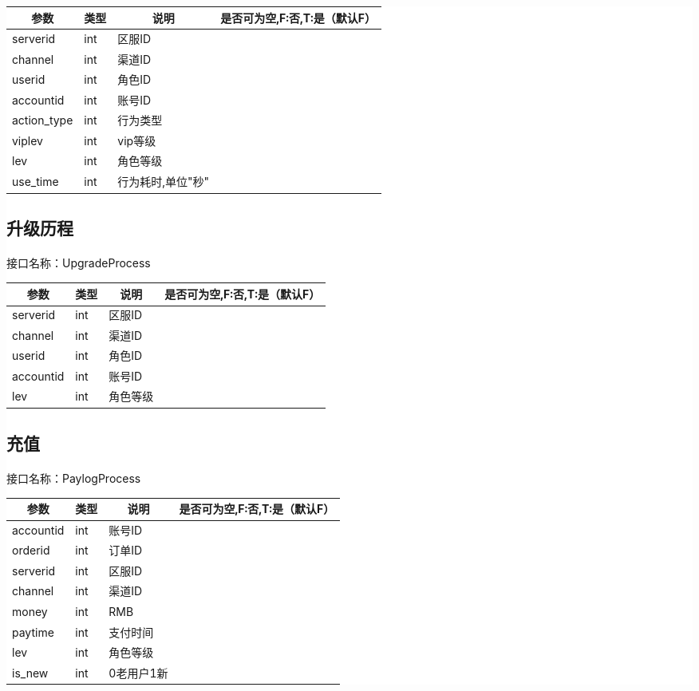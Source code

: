 | 参数          | 类型   | 说明         | 是否可为空,F:否,T:是（默认F） |
| ----------- | ---- | ---------- | ------------------ |
| serverid    | int  | 区服ID       |                    |
| channel     | int  | 渠道ID       |                    |
| userid      | int  | 角色ID       |                    |
| accountid   | int  | 账号ID       |                    |
| action_type | int  | 行为类型       |                    |
| viplev      | int  | vip等级      |                    |
| lev         | int  | 角色等级       |                    |
| use_time    | int  | 行为耗时,单位"秒" |                    |

## 升级历程

接口名称：UpgradeProcess

| 参数        | 类型   | 说明   | 是否可为空,F:否,T:是（默认F） |
| --------- | ---- | ---- | ------------------ |
| serverid  | int  | 区服ID |                    |
| channel   | int  | 渠道ID |                    |
| userid    | int  | 角色ID |                    |
| accountid | int  | 账号ID |                    |
| lev       | int  | 角色等级 |                    |

## 充值

接口名称：PaylogProcess

| 参数        | 类型   | 说明     | 是否可为空,F:否,T:是（默认F） |
| --------- | ---- | ------ | ------------------ |
| accountid | int  | 账号ID   |                    |
| orderid   | int  | 订单ID   |                    |
| serverid  | int  | 区服ID   |                    |
| channel   | int  | 渠道ID   |                    |
| money     | int  | RMB    |                    |
| paytime   | int  | 支付时间   |                    |
| lev       | int  | 角色等级   |                    |
| is_new    | int  | 0老用户1新 |                    |
